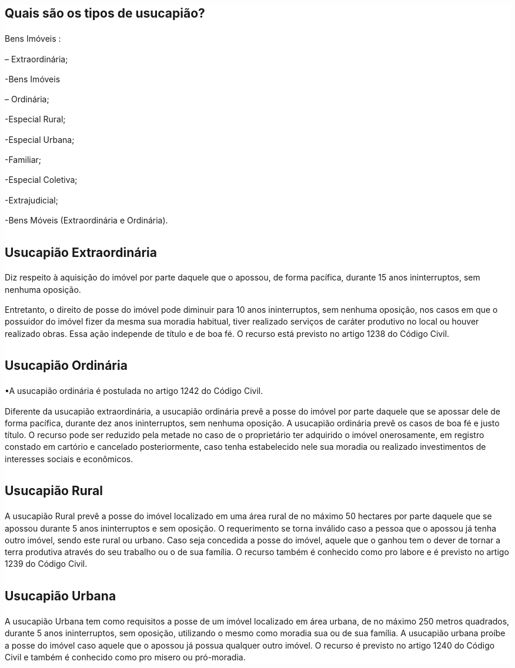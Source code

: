 ## Quais são os tipos de usucapião?

Bens Imóveis :

– Extraordinária; 

-Bens Imóveis 

– Ordinária; 

-Especial Rural; 

-Especial Urbana; 

-Familiar; 

-Especial Coletiva; 

-Extrajudicial; 

-Bens Móveis \(Extraordinária e Ordinária\).

## Usucapião Extraordinária

Diz respeito à aquisição do imóvel por parte daquele que o apossou, de forma pacífica, durante 15 anos ininterruptos, sem nenhuma oposição.

Entretanto, o direito de posse do imóvel pode diminuir para 10 anos ininterruptos, sem nenhuma oposição, nos casos em que o possuidor do imóvel fizer da mesma sua moradia habitual, tiver realizado serviços de caráter produtivo no local ou houver realizado obras. Essa ação independe de título e de boa fé. O recurso está previsto no artigo 1238 do Código Civil.

## Usucapião Ordinária

•A usucapião ordinária é postulada no artigo 1242 do Código Civil.

Diferente da usucapião extraordinária, a usucapião ordinária prevê a posse do imóvel por parte daquele que se apossar dele de forma pacífica, durante dez anos ininterruptos, sem nenhuma oposição. A usucapião ordinária prevê os casos de boa fé e justo título. O recurso pode ser reduzido pela metade no caso de o proprietário ter adquirido o imóvel onerosamente, em registro constado em cartório e cancelado posteriormente, caso tenha estabelecido nele sua moradia ou realizado investimentos de interesses sociais e econômicos.

## Usucapião Rural

A usucapião Rural prevê a posse do imóvel localizado em uma área rural de no máximo 50 hectares por parte daquele que se apossou durante 5 anos ininterruptos e sem oposição. O requerimento se torna inválido caso a pessoa que o apossou já tenha outro imóvel, sendo este rural ou urbano. Caso seja concedida a posse do imóvel, aquele que o ganhou tem o dever de tornar a terra produtiva através do seu trabalho ou o de sua família. O recurso também é conhecido como pro labore e é previsto no artigo 1239 do Código Civil.

## Usucapião Urbana

A usucapião Urbana tem como requisitos a posse de um imóvel localizado em área urbana, de no máximo 250 metros quadrados, durante 5 anos ininterruptos, sem oposição, utilizando o mesmo como moradia sua ou de sua família. A usucapião urbana proíbe a posse do imóvel caso aquele que o apossou já possua qualquer outro imóvel. O recurso é previsto no artigo 1240 do Código Civil e também é conhecido como pro misero ou pró-moradia.
